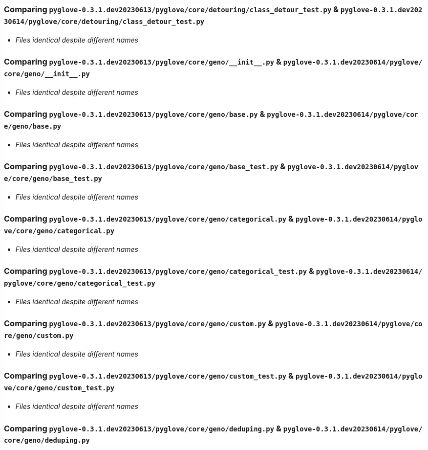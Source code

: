 ### Comparing `pyglove-0.3.1.dev20230613/pyglove/core/detouring/class_detour_test.py` & `pyglove-0.3.1.dev20230614/pyglove/core/detouring/class_detour_test.py`

 * *Files identical despite different names*

### Comparing `pyglove-0.3.1.dev20230613/pyglove/core/geno/__init__.py` & `pyglove-0.3.1.dev20230614/pyglove/core/geno/__init__.py`

 * *Files identical despite different names*

### Comparing `pyglove-0.3.1.dev20230613/pyglove/core/geno/base.py` & `pyglove-0.3.1.dev20230614/pyglove/core/geno/base.py`

 * *Files identical despite different names*

### Comparing `pyglove-0.3.1.dev20230613/pyglove/core/geno/base_test.py` & `pyglove-0.3.1.dev20230614/pyglove/core/geno/base_test.py`

 * *Files identical despite different names*

### Comparing `pyglove-0.3.1.dev20230613/pyglove/core/geno/categorical.py` & `pyglove-0.3.1.dev20230614/pyglove/core/geno/categorical.py`

 * *Files identical despite different names*

### Comparing `pyglove-0.3.1.dev20230613/pyglove/core/geno/categorical_test.py` & `pyglove-0.3.1.dev20230614/pyglove/core/geno/categorical_test.py`

 * *Files identical despite different names*

### Comparing `pyglove-0.3.1.dev20230613/pyglove/core/geno/custom.py` & `pyglove-0.3.1.dev20230614/pyglove/core/geno/custom.py`

 * *Files identical despite different names*

### Comparing `pyglove-0.3.1.dev20230613/pyglove/core/geno/custom_test.py` & `pyglove-0.3.1.dev20230614/pyglove/core/geno/custom_test.py`

 * *Files identical despite different names*

### Comparing `pyglove-0.3.1.dev20230613/pyglove/core/geno/deduping.py` & `pyglove-0.3.1.dev20230614/pyglove/core/geno/deduping.py`
